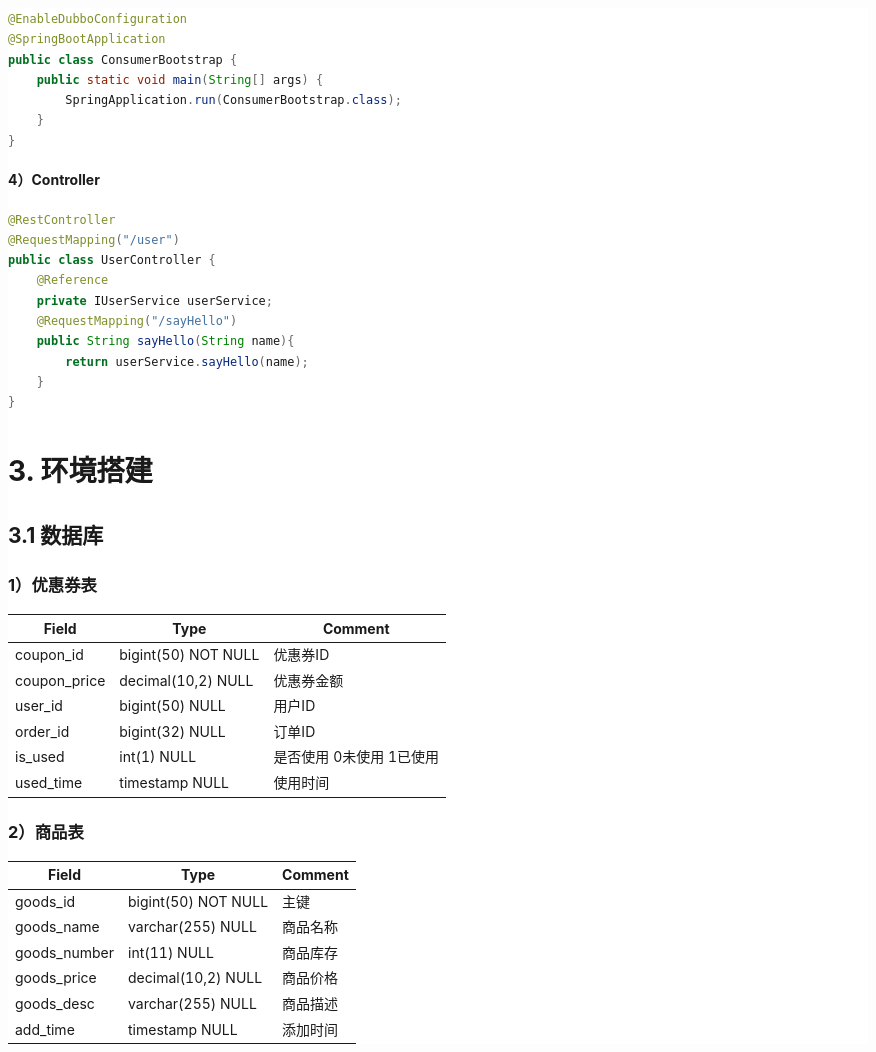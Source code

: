 ```java
@EnableDubboConfiguration
@SpringBootApplication
public class ConsumerBootstrap {
    public static void main(String[] args) {
        SpringApplication.run(ConsumerBootstrap.class);
    }
}
```

#### 4）Controller

```java
@RestController
@RequestMapping("/user")
public class UserController {
    @Reference
    private IUserService userService;
    @RequestMapping("/sayHello")
    public String sayHello(String name){
        return userService.sayHello(name);
    }
}
```

# 3. 环境搭建

## 3.1 数据库

### 1）优惠券表

| Field        | Type                | Comment                  |
| ------------ | ------------------- | ------------------------ |
| coupon_id    | bigint(50) NOT NULL | 优惠券ID                 |
| coupon_price | decimal(10,2) NULL  | 优惠券金额               |
| user_id      | bigint(50) NULL     | 用户ID                   |
| order_id     | bigint(32) NULL     | 订单ID                   |
| is_used      | int(1) NULL         | 是否使用 0未使用 1已使用 |
| used_time    | timestamp NULL      | 使用时间                 |

### 2）商品表

| Field        | Type                | Comment  |
| ------------ | ------------------- | -------- |
| goods_id     | bigint(50) NOT NULL | 主键     |
| goods_name   | varchar(255) NULL   | 商品名称 |
| goods_number | int(11) NULL        | 商品库存 |
| goods_price  | decimal(10,2) NULL  | 商品价格 |
| goods_desc   | varchar(255) NULL   | 商品描述 |
| add_time     | timestamp NULL      | 添加时间 |
